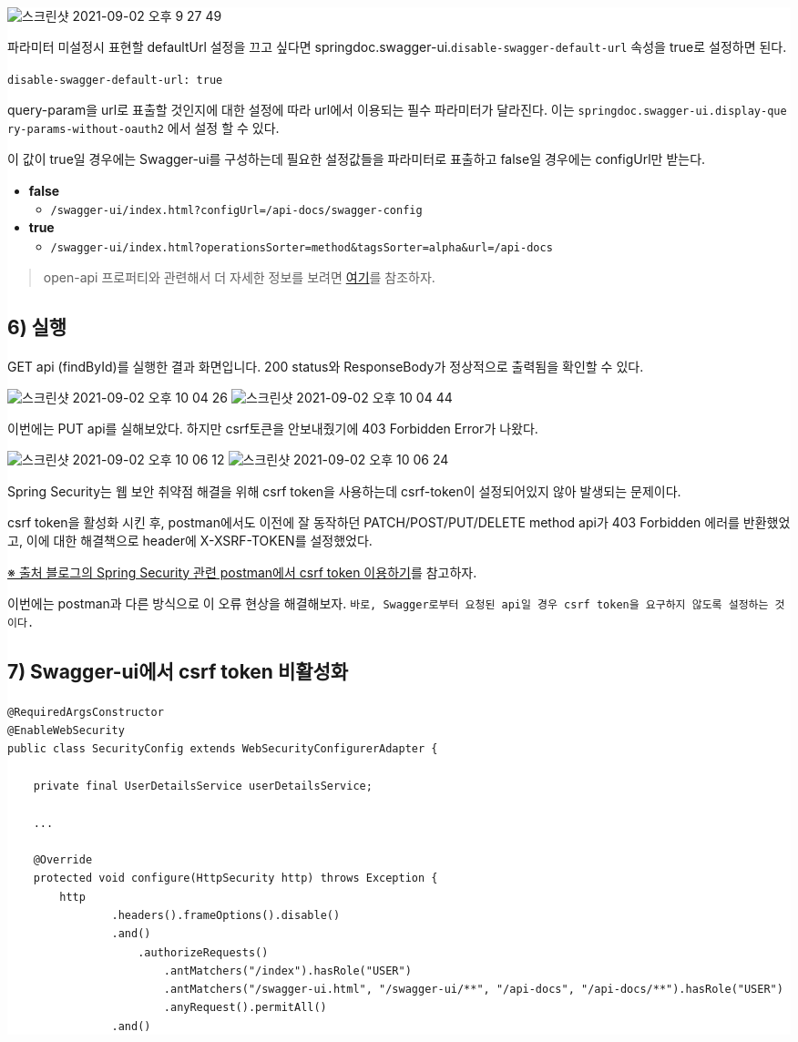 <img width="1440" alt="스크린샷 2021-09-02 오후 9 27 49" src="https://user-images.githubusercontent.com/44339530/131843388-ac9e9151-fa0b-4f71-906e-64e74bf56bc2.png">

파라미터 미설정시 표현할 defaultUrl 설정을 끄고 싶다면 springdoc.swagger-ui.`disable-swagger-default-url` 속성을 true로 설정하면 된다.

~~~
disable-swagger-default-url: true
~~~

query-param을 url로 표출할 것인지에 대한 설정에 따라 url에서 이용되는 필수 파라미터가 달라진다. 이는 `springdoc.swagger-ui.display-query-params-without-oauth2` 에서 설정 할 수 있다.

이 값이 true일 경우에는 Swagger-ui를 구성하는데 필요한 설정값들을 파라미터로 표출하고 false일 경우에는 configUrl만 받는다.

- <b>false</b>
    - `/swagger-ui/index.html?configUrl=/api-docs/swagger-config`
- <b>true</b>
    - `/swagger-ui/index.html?operationsSorter=method&tagsSorter=alpha&url=/api-docs`

> open-api 프로퍼티와 관련해서 더 자세한 정보를 보려면 [여기](https://blog.jiniworld.me/83#a02-2)를 참조하자.

## 6) 실행
GET api (findById)를 실행한 결과 화면입니다.
200 status와 ResponseBody가 정상적으로 출력됨을 확인할 수 있다.

<img width="967" alt="스크린샷 2021-09-02 오후 10 04 26" src="https://user-images.githubusercontent.com/44339530/131848527-e5f845ed-ed77-4203-a058-43898b3d5955.png">

<img width="973" alt="스크린샷 2021-09-02 오후 10 04 44" src="https://user-images.githubusercontent.com/44339530/131848550-41a9c203-5a3f-47c0-99b4-600853d1529a.png">

이번에는 PUT api를 실해보았다. 하지만 csrf토큰을 안보내줬기에 403 Forbidden Error가 나왔다.

<img width="984" alt="스크린샷 2021-09-02 오후 10 06 12" src="https://user-images.githubusercontent.com/44339530/131848741-3e2ae2e8-2183-4522-9889-efb207372743.png">

<img width="978" alt="스크린샷 2021-09-02 오후 10 06 24" src="https://user-images.githubusercontent.com/44339530/131848773-4de125ca-8349-4cd9-a126-a8f576893d77.png">

Spring Security는 웹 보안 취약점 해결을 위해 csrf token을 사용하는데 csrf-token이 설정되어있지 않아 발생되는 문제이다.

csrf token을 활성화 시킨 후, postman에서도 이전에 잘 동작하던 PATCH/POST/PUT/DELETE method api가 403 Forbidden 에러를 반환했었고, 이에 대한 해결책으로 header에 X-XSRF-TOKEN를 설정했었다.

[※ 출처 블로그의 Spring Security 관련 postman에서 csrf token 이용하기](https://blog.jiniworld.me/66)를 참고하자.


이번에는 postman과 다른 방식으로 이 오류 현상을 해결해보자. `바로, Swagger로부터 요청된 api일 경우 csrf token을 요구하지 않도록 설정하는 것이다.`

## 7) Swagger-ui에서 csrf token 비활성화

~~~
@RequiredArgsConstructor
@EnableWebSecurity
public class SecurityConfig extends WebSecurityConfigurerAdapter {

    private final UserDetailsService userDetailsService;

    ...

    @Override
    protected void configure(HttpSecurity http) throws Exception {
        http
                .headers().frameOptions().disable()
                .and()
                    .authorizeRequests()
                        .antMatchers("/index").hasRole("USER")
                        .antMatchers("/swagger-ui.html", "/swagger-ui/**", "/api-docs", "/api-docs/**").hasRole("USER")
                        .anyRequest().permitAll()
                .and()
~~~